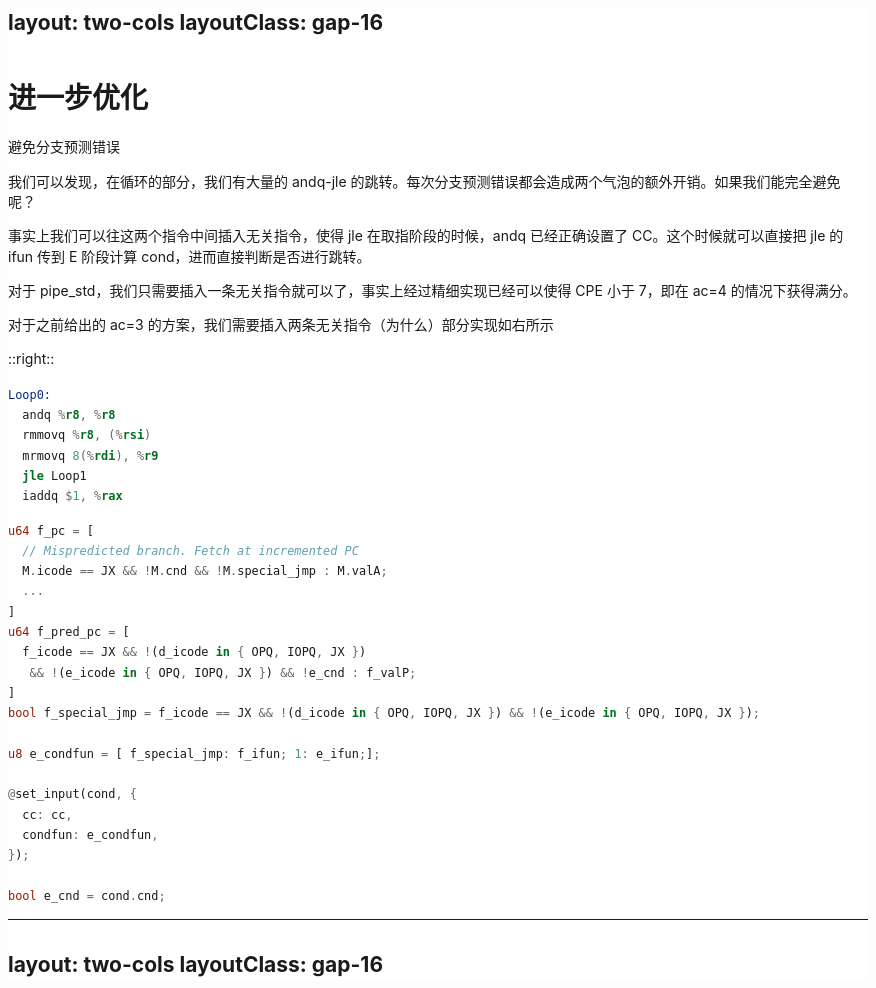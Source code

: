 layout: two-cols
layoutClass: gap-16
---

# 进一步优化

避免分支预测错误

我们可以发现，在循环的部分，我们有大量的 andq-jle 的跳转。每次分支预测错误都会造成两个气泡的额外开销。如果我们能完全避免呢？

事实上我们可以往这两个指令中间插入无关指令，使得 jle 在取指阶段的时候，andq 已经正确设置了 CC。这个时候就可以直接把 jle 的 ifun 传到 E 阶段计算 cond，进而直接判断是否进行跳转。

对于 pipe_std，我们只需要插入一条无关指令就可以了，事实上经过精细实现已经可以使得 CPE 小于 7，即在 ac=4 的情况下获得满分。

对于之前给出的 ac=3 的方案，我们需要插入两条无关指令（为什么）部分实现如右所示

::right::

```asm
Loop0:
  andq %r8, %r8
  rmmovq %r8, (%rsi)
  mrmovq 8(%rdi), %r9
  jle Loop1
  iaddq $1, %rax
```

```rs
u64 f_pc = [
  // Mispredicted branch. Fetch at incremented PC
  M.icode == JX && !M.cnd && !M.special_jmp : M.valA;
  ...
]
u64 f_pred_pc = [
  f_icode == JX && !(d_icode in { OPQ, IOPQ, JX })
   && !(e_icode in { OPQ, IOPQ, JX }) && !e_cnd : f_valP;
]
bool f_special_jmp = f_icode == JX && !(d_icode in { OPQ, IOPQ, JX }) && !(e_icode in { OPQ, IOPQ, JX });

u8 e_condfun = [ f_special_jmp: f_ifun; 1: e_ifun;];

@set_input(cond, {
  cc: cc,
  condfun: e_condfun,
});

bool e_cnd = cond.cnd;
```

---
layout: two-cols
layoutClass: gap-16
---
